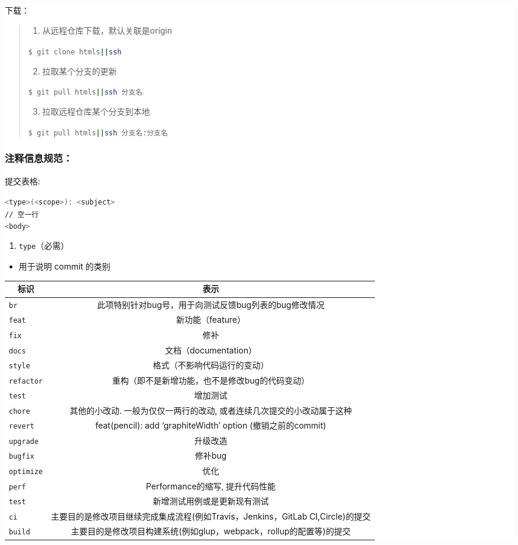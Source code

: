 下载：
>1. 从远程仓库下载，默认关联是origin
>```sh
>$ git clone htmls||ssh
>```
>2. 拉取某个分支的更新
>```sh
>$ git pull htmls||ssh 分支名
>```
>3. 拉取远程仓库某个分支到本地
>```sh
>$ git pull htmls||ssh 分支名:分支名
>```


### 注释信息规范：
提交表格:
```sh
<type>(<scope>): <subject>
// 空一行
<body>
```

1. `type`（必需）
- 用于说明 commit 的类别

| 标识        |表示           |
| ------------- |:-------------:|
|`br`           |   此项特别针对bug号，用于向测试反馈bug列表的bug修改情况                                        |
|`feat`         |   新功能（feature）                                                               |
|`fix`          |   修补                                                                                    |
|`docs`         |   文档（documentation）                                                                |
|`style`        |    格式（不影响代码运行的变动）                                                       |
|`refactor`     |   重构（即不是新增功能，也不是修改bug的代码变动）                                     |
|`test`         |   增加测试                                                                    |
|`chore`        |   其他的小改动. 一般为仅仅一两行的改动, 或者连续几次提交的小改动属于这种             |
|`revert`       |   feat(pencil): add ‘graphiteWidth’ option (撤销之前的commit)                     |
|`upgrade`      |   升级改造                                                                         |
|`bugfix`       |   修补bug                                                                        |
|`optimize`     |   优化                                                                           |
|`perf`         |    Performance的缩写, 提升代码性能                                                |
|`test`         |   新增测试用例或是更新现有测试                                                             |
|`ci`           |   主要目的是修改项目继续完成集成流程(例如Travis，Jenkins，GitLab CI,Circle)的提交     |
|`build`        |    主要目的是修改项目构建系统(例如glup，webpack，rollup的配置等)的提交                |
